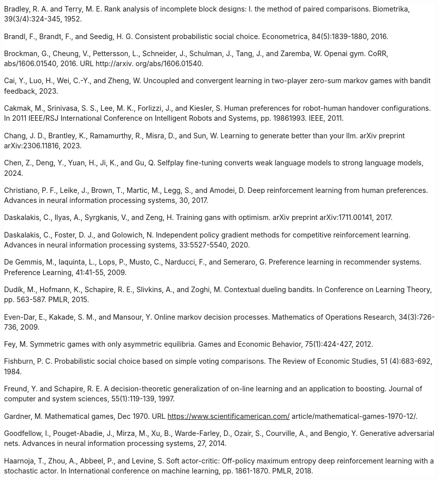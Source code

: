 Bradley, R. A. and Terry, M. E. Rank analysis of incomplete block designs: I. the method of paired comparisons. Biometrika, 39(3/4):324-345, 1952.

Brandl, F., Brandt, F., and Seedig, H. G. Consistent probabilistic social choice. Econometrica, 84(5):1839-1880, 2016.

Brockman, G., Cheung, V., Pettersson, L., Schneider, J., Schulman, J., Tang, J., and Zaremba, W. Openai gym. CoRR, abs/1606.01540, 2016. URL http://arxiv. org/abs/1606.01540.

Cai, Y., Luo, H., Wei, C.-Y., and Zheng, W. Uncoupled and convergent learning in two-player zero-sum markov games with bandit feedback, 2023.

Cakmak, M., Srinivasa, S. S., Lee, M. K., Forlizzi, J., and Kiesler, S. Human preferences for robot-human handover configurations. In 2011 IEEE/RSJ International Conference on Intelligent Robots and Systems, pp. 19861993. IEEE, 2011.

Chang, J. D., Brantley, K., Ramamurthy, R., Misra, D., and Sun, W. Learning to generate better than your llm. arXiv preprint arXiv:2306.11816, 2023.

Chen, Z., Deng, Y., Yuan, H., Ji, K., and Gu, Q. Selfplay fine-tuning converts weak language models to strong language models, 2024.

Christiano, P. F., Leike, J., Brown, T., Martic, M., Legg, S., and Amodei, D. Deep reinforcement learning from human preferences. Advances in neural information processing systems, 30, 2017.

Daskalakis, C., Ilyas, A., Syrgkanis, V., and Zeng, H. Training gans with optimism. arXiv preprint arXiv:1711.00141, 2017.

Daskalakis, C., Foster, D. J., and Golowich, N. Independent policy gradient methods for competitive reinforcement
learning. Advances in neural information processing systems, 33:5527-5540, 2020.

De Gemmis, M., Iaquinta, L., Lops, P., Musto, C., Narducci, F., and Semeraro, G. Preference learning in recommender systems. Preference Learning, 41:41-55, 2009.

Dudík, M., Hofmann, K., Schapire, R. E., Slivkins, A., and Zoghi, M. Contextual dueling bandits. In Conference on Learning Theory, pp. 563-587. PMLR, 2015.

Even-Dar, E., Kakade, S. M., and Mansour, Y. Online markov decision processes. Mathematics of Operations Research, 34(3):726-736, 2009.

Fey, M. Symmetric games with only asymmetric equilibria. Games and Economic Behavior, 75(1):424-427, 2012.

Fishburn, P. C. Probabilistic social choice based on simple voting comparisons. The Review of Economic Studies, 51 (4):683-692, 1984.

Freund, Y. and Schapire, R. E. A decision-theoretic generalization of on-line learning and an application to boosting. Journal of computer and system sciences, 55(1):119-139, 1997.

Gardner, M. Mathematical games, Dec 1970. URL https://www.scientificamerican.com/ article/mathematical-games-1970-12/.

Goodfellow, I., Pouget-Abadie, J., Mirza, M., Xu, B., Warde-Farley, D., Ozair, S., Courville, A., and Bengio, Y. Generative adversarial nets. Advances in neural information processing systems, 27, 2014.

Haarnoja, T., Zhou, A., Abbeel, P., and Levine, S. Soft actor-critic: Off-policy maximum entropy deep reinforcement learning with a stochastic actor. In International conference on machine learning, pp. 1861-1870. PMLR, 2018.
